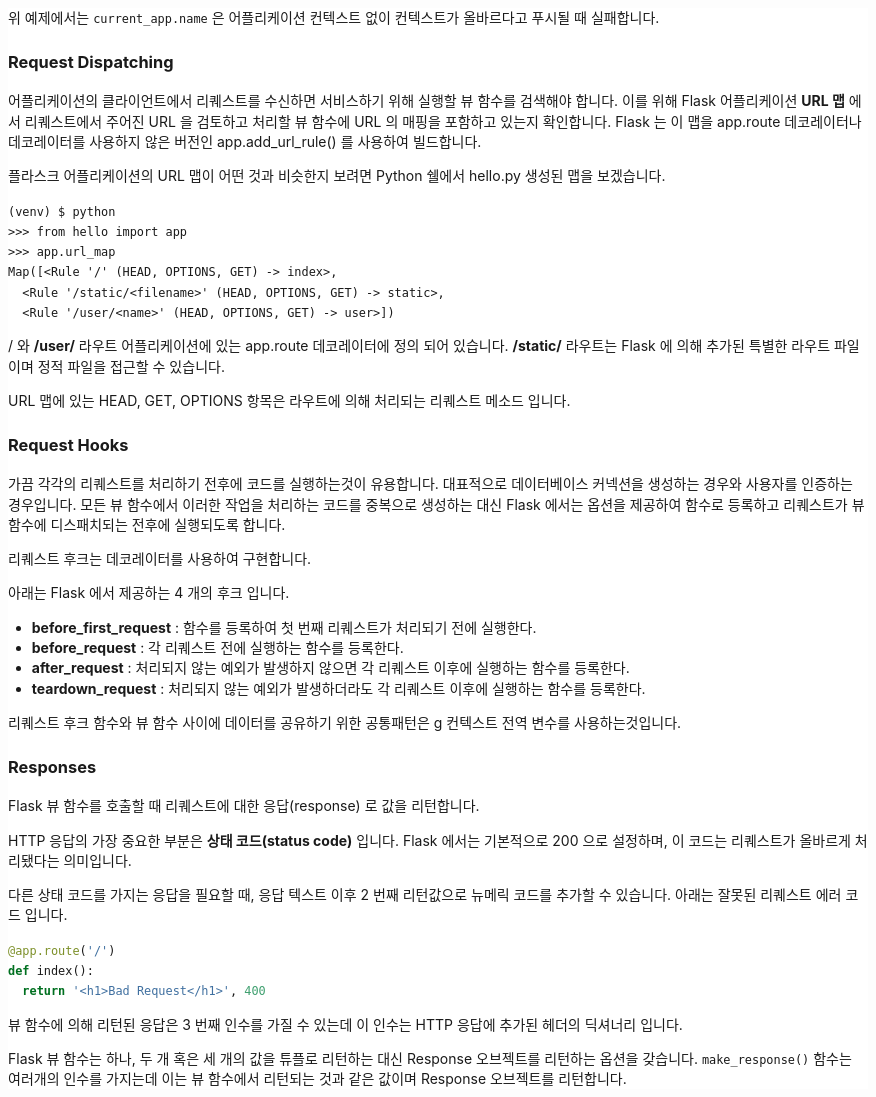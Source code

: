 위 예제에서는 `current_app.name` 은 어플리케이션 컨텍스트 없이 컨텍스트가 올바르다고 푸시될 때 실패합니다.

### Request Dispatching

어플리케이션의 클라이언트에서 리퀘스트를 수신하면 서비스하기 위해 실행할 뷰 함수를 검색해야 합니다. 이를 위해 Flask 어플리케이션 **URL 맵** 에서 리퀘스트에서 주어진 URL 을 검토하고 처리할 뷰 함수에 URL 의 매핑을 포함하고 있는지 확인합니다. Flask 는 이 맵을 app.route 데코레이터나 데코레이터를 사용하지 않은 버전인 app.add_url_rule() 를 사용하여 빌드합니다.

플라스크 어플리케이션의 URL 맵이 어떤 것과 비슷한지 보려면 Python 쉘에서 hello.py 생성된 맵을 보겠습니다.

```shell
(venv) $ python
>>> from hello import app
>>> app.url_map
Map([<Rule '/' (HEAD, OPTIONS, GET) -> index>,
  <Rule '/static/<filename>' (HEAD, OPTIONS, GET) -> static>,
  <Rule '/user/<name>' (HEAD, OPTIONS, GET) -> user>])
```

/ 와 **/user/<name>** 라우트 어플리케이션에 있는 app.route 데코레이터에 정의 되어 있습니다. **/static/<filename>** 라우트는 Flask 에 의해 추가된 특별한 라우트 파일이며 정적 파일을 접근할 수 있습니다.

URL 맵에 있는 HEAD, GET, OPTIONS 항목은 라우트에 의해 처리되는 리퀘스트 메소드 입니다.

### Request Hooks

가끔 각각의 리퀘스트를 처리하기 전후에 코드를 실행하는것이 유용합니다. 대표적으로 데이터베이스 커넥션을 생성하는 경우와 사용자를 인증하는 경우입니다. 모든 뷰 함수에서 이러한 작업을 처리하는 코드를 중복으로 생성하는 대신 Flask 에서는 옵션을 제공하여 함수로 등록하고 리퀘스트가 뷰 함수에 디스패치되는 전후에 실행되도록 합니다.

리퀘스트 후크는 데코레이터를 사용하여 구현합니다.

아래는 Flask 에서 제공하는 4 개의 후크 입니다.

* **before_first_request** : 함수를 등록하여 첫 번째 리퀘스트가 처리되기 전에 실행한다.
* **before_request** : 각 리퀘스트 전에 실행하는 함수를 등록한다.
* **after_request** : 처리되지 않는 예외가 발생하지 않으면 각 리퀘스트 이후에 실행하는 함수를 등록한다.
* **teardown_request** : 처리되지 않는 예외가 발생하더라도 각 리퀘스트 이후에 실행하는 함수를 등록한다.

리퀘스트 후크 함수와 뷰 함수 사이에 데이터를 공유하기 위한 공통패턴은 g 컨텍스트 전역 변수를 사용하는것입니다.

### Responses

Flask 뷰 함수를 호출할 때 리퀘스트에 대한 응답(response) 로 값을 리턴합니다.

HTTP 응답의 가장 중요한 부분은 **상태 코드(status code)** 입니다. Flask 에서는 기본적으로 200 으로 설정하며, 이 코드는 리퀘스트가 올바르게 처리됐다는 의미입니다.

다른 상태 코드를 가지는 응답을 필요할 때, 응답 텍스트 이후 2 번째 리턴값으로 뉴메릭 코드를 추가할 수 있습니다. 아래는 잘못된 리퀘스트 에러 코드 입니다.

```python
@app.route('/')
def index():
  return '<h1>Bad Request</h1>', 400
```

뷰 함수에 의해 리턴된 응답은 3 번째 인수를 가질 수 있는데 이 인수는 HTTP 응답에 추가된 헤더의 딕셔너리 입니다.

Flask 뷰 함수는 하나, 두 개 혹은 세 개의 값을 튜플로 리턴하는 대신 Response 오브젝트를 리턴하는 옵션을 갖습니다. `make_response()` 함수는 여러개의 인수를 가지는데 이는 뷰 함수에서 리턴되는 것과 같은 값이며 Response 오브젝트를 리턴합니다.
